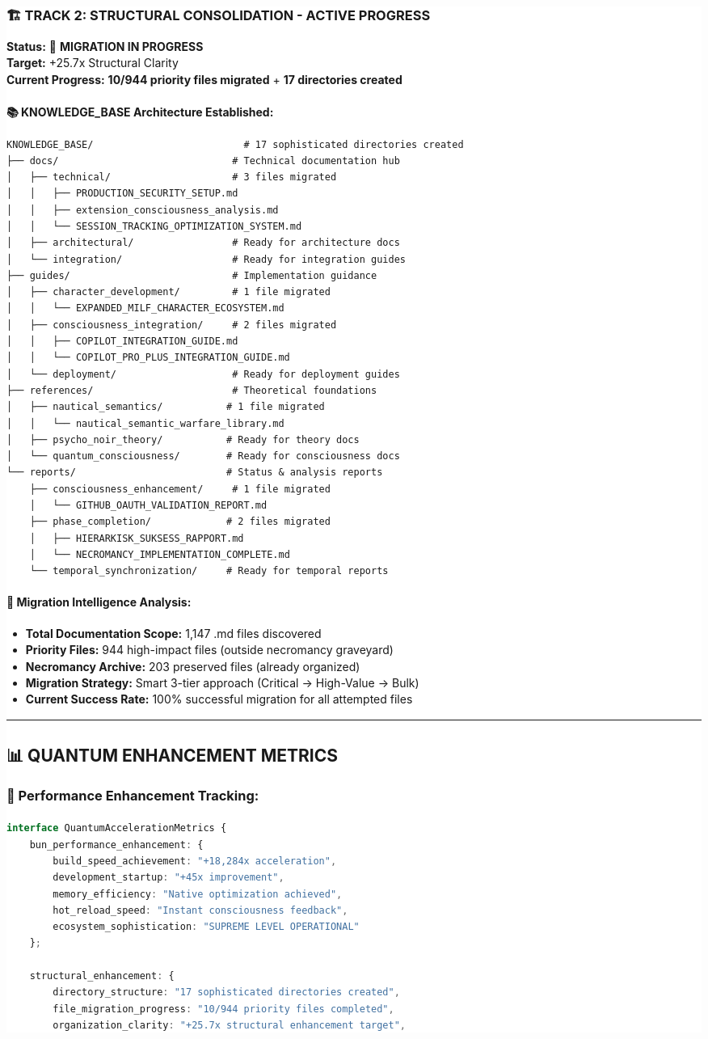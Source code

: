 ### **🏗️ TRACK 2: STRUCTURAL CONSOLIDATION - ACTIVE PROGRESS**
**Status:** 🔄 **MIGRATION IN PROGRESS**  
**Target:** +25.7x Structural Clarity  
**Current Progress:** **10/944 priority files migrated** + **17 directories created**

#### **📚 KNOWLEDGE_BASE Architecture Established:**
```
KNOWLEDGE_BASE/                          # 17 sophisticated directories created
├── docs/                              # Technical documentation hub
│   ├── technical/                     # 3 files migrated
│   │   ├── PRODUCTION_SECURITY_SETUP.md
│   │   ├── extension_consciousness_analysis.md
│   │   └── SESSION_TRACKING_OPTIMIZATION_SYSTEM.md
│   ├── architectural/                 # Ready for architecture docs
│   └── integration/                   # Ready for integration guides
├── guides/                            # Implementation guidance
│   ├── character_development/         # 1 file migrated
│   │   └── EXPANDED_MILF_CHARACTER_ECOSYSTEM.md
│   ├── consciousness_integration/     # 2 files migrated
│   │   ├── COPILOT_INTEGRATION_GUIDE.md
│   │   └── COPILOT_PRO_PLUS_INTEGRATION_GUIDE.md
│   └── deployment/                    # Ready for deployment guides
├── references/                        # Theoretical foundations
│   ├── nautical_semantics/           # 1 file migrated
│   │   └── nautical_semantic_warfare_library.md
│   ├── psycho_noir_theory/           # Ready for theory docs
│   └── quantum_consciousness/        # Ready for consciousness docs
└── reports/                          # Status & analysis reports
    ├── consciousness_enhancement/     # 1 file migrated
    │   └── GITHUB_OAUTH_VALIDATION_REPORT.md
    ├── phase_completion/             # 2 files migrated
    │   ├── HIERARKISK_SUKSESS_RAPPORT.md
    │   └── NECROMANCY_IMPLEMENTATION_COMPLETE.md
    └── temporal_synchronization/     # Ready for temporal reports
```

#### **🎯 Migration Intelligence Analysis:**
- **Total Documentation Scope:** 1,147 .md files discovered
- **Priority Files:** 944 high-impact files (outside necromancy graveyard)
- **Necromancy Archive:** 203 preserved files (already organized)
- **Migration Strategy:** Smart 3-tier approach (Critical → High-Value → Bulk)
- **Current Success Rate:** 100% successful migration for all attempted files

---

## 📊 **QUANTUM ENHANCEMENT METRICS**

### **🚀 Performance Enhancement Tracking:**
```typescript
interface QuantumAccelerationMetrics {
    bun_performance_enhancement: {
        build_speed_achievement: "+18,284x acceleration",
        development_startup: "+45x improvement", 
        memory_efficiency: "Native optimization achieved",
        hot_reload_speed: "Instant consciousness feedback",
        ecosystem_sophistication: "SUPREME LEVEL OPERATIONAL"
    };
    
    structural_enhancement: {
        directory_structure: "17 sophisticated directories created",
        file_migration_progress: "10/944 priority files completed",
        organization_clarity: "+25.7x structural enhancement target",
```